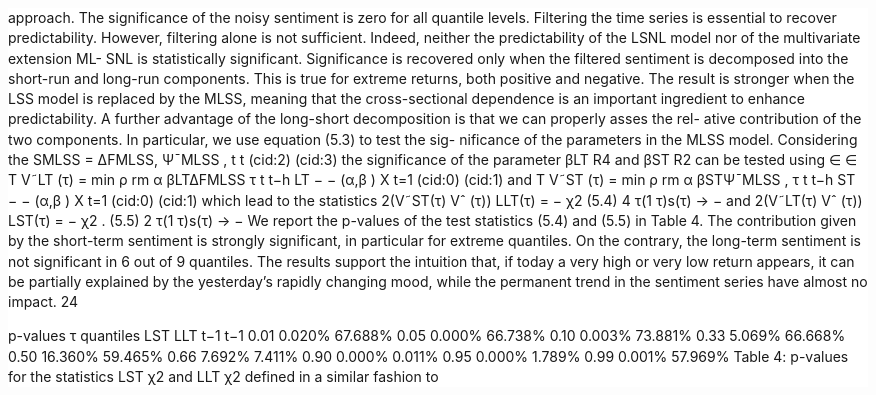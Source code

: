 approach. The significance of the noisy sentiment is zero for all quantile levels. Filtering
the time series is essential to recover predictability. However, filtering alone is not sufficient.
Indeed, neither the predictability of the LSNL model nor of the multivariate extension ML-
SNL is statistically significant. Significance is recovered only when the filtered sentiment is
decomposed into the short-run and long-run components. This is true for extreme returns,
both positive and negative. The result is stronger when the LSS model is replaced by the
MLSS, meaning that the cross-sectional dependence is an important ingredient to enhance
predictability.
A further advantage of the long-short decomposition is that we can properly asses the rel-
ative contribution of the two components. In particular, we use equation (5.3) to test the sig-
nificance of the parameters in the MLSS model. Considering the SMLSS = ∆FMLSS, Ψ¯MLSS ,
t t
(cid:2) (cid:3)
the significance of the parameter βLT R4 and βST R2 can be tested using
∈ ∈
T
V˜LT (τ) = min ρ rm α βLT∆FMLSS
τ t t−h
LT − −
(α,β )
X t=1 (cid:0) (cid:1)
and
T
V˜ST (τ) = min ρ rm α βSTΨ¯MLSS ,
τ t t−h
ST − −
(α,β )
X t=1 (cid:0) (cid:1)
which lead to the statistics
2(V˜ST(τ) Vˆ
(τ))
LLT(τ) = − χ2 (5.4)
4
τ(1 τ)s(τ) →
−
and
2(V˜LT(τ) Vˆ
(τ))
LST(τ) = − χ2 . (5.5)
2
τ(1 τ)s(τ) →
−
We report the p-values of the test statistics (5.4) and (5.5) in Table 4. The contribution
given by the short-term sentiment is strongly significant, in particular for extreme quantiles.
On the contrary, the long-term sentiment is not significant in 6 out of 9 quantiles. The
results support the intuition that, if today a very high or very low return appears, it can be
partially explained by the yesterday’s rapidly changing mood, while the permanent trend in
the sentiment series have almost no impact.
24

p-values
τ quantiles
LST LLT
t−1 t−1
0.01 0.020% 67.688%
0.05 0.000% 66.738%
0.10 0.003% 73.881%
0.33 5.069% 66.668%
0.50 16.360% 59.465%
0.66 7.692% 7.411%
0.90 0.000% 0.011%
0.95 0.000% 1.789%
0.99 0.001% 57.969%
Table 4: p-values for the statistics LST χ2 and LLT χ2 defined in a similar fashion to